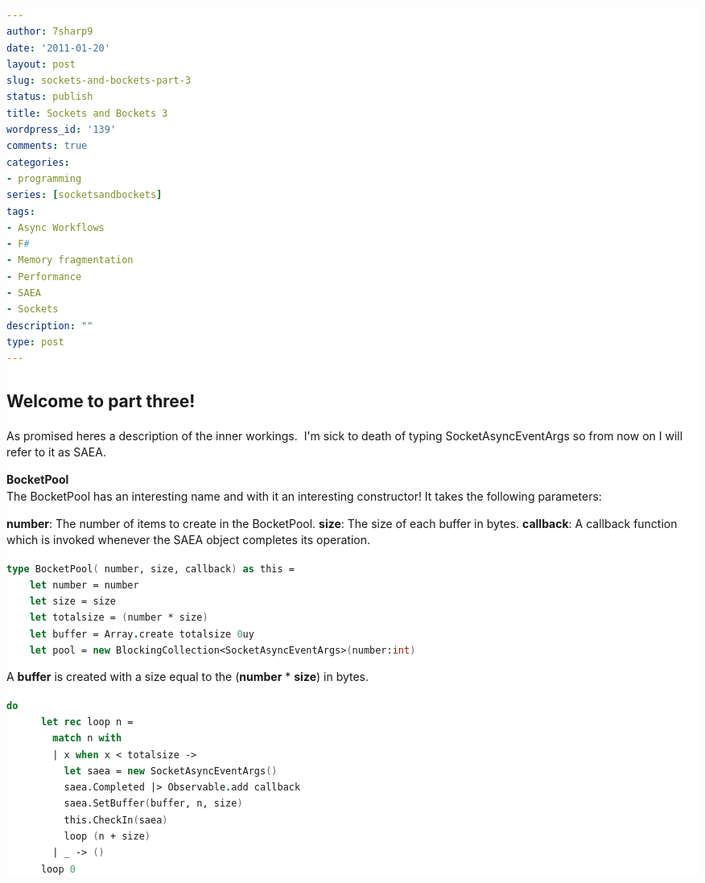```yaml
---
author: 7sharp9
date: '2011-01-20'
layout: post
slug: sockets-and-bockets-part-3
status: publish
title: Sockets and Bockets 3
wordpress_id: '139'
comments: true
categories:
- programming
series: [socketsandbockets]
tags:
- Async Workflows
- F#
- Memory fragmentation
- Performance
- SAEA
- Sockets
description: ""
type: post
---
```


## Welcome to part three!

As promised heres a description of the inner workings.  I'm sick to death of
typing SocketAsyncEventArgs so from now on I will refer to it as SAEA.

**BocketPool**  
The BocketPool has an interesting name and with it an interesting constructor!
It takes the following parameters:

**number**: The number of items to create in the BocketPool. **size**: The size of each buffer in bytes. **callback**: A callback function which is invoked whenever the SAEA object completes its operation.

```fsharp
type BocketPool( number, size, callback) as this =
    let number = number
    let size = size
    let totalsize = (number * size)
    let buffer = Array.create totalsize 0uy
    let pool = new BlockingCollection<SocketAsyncEventArgs>(number:int)
```

A **buffer** is created with a size equal to the (**number** * **size**)
in bytes.

```fsharp
do
      let rec loop n =
        match n with
        | x when x < totalsize ->
          let saea = new SocketAsyncEventArgs()
          saea.Completed |> Observable.add callback
          saea.SetBuffer(buffer, n, size)
          this.CheckIn(saea)
          loop (n + size)
        | _ -> ()
      loop 0
```
